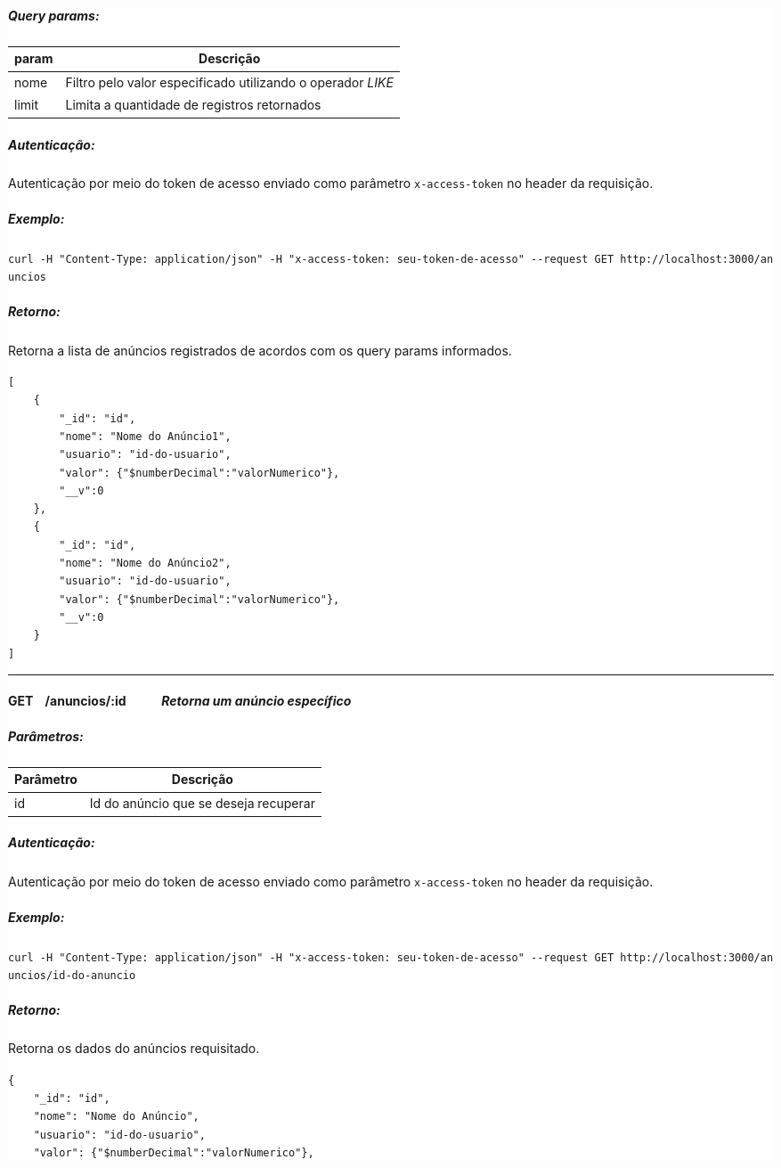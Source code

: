 ##### Query params:
| param | Descrição |
|--|--|
| nome | Filtro pelo valor especificado utilizando o operador _LIKE_ |
| limit | Limita a quantidade de registros retornados |

##### Autenticação:
Autenticação por meio do token de acesso enviado como parâmetro `x-access-token` no header da requisição. 

##### Exemplo:
```
curl -H "Content-Type: application/json" -H "x-access-token: seu-token-de-acesso" --request GET http://localhost:3000/anuncios
```
##### Retorno:
Retorna a lista de anúncios registrados de acordos com os query params informados.
```
[
	{
		"_id": "id",
		"nome": "Nome do Anúncio1",
		"usuario": "id-do-usuario",
		"valor": {"$numberDecimal":"valorNumerico"},
		"__v":0
	},
	{
		"_id": "id",
		"nome": "Nome do Anúncio2",
		"usuario": "id-do-usuario",
		"valor": {"$numberDecimal":"valorNumerico"},
		"__v":0
	}
]
```
---
#### GET&nbsp;&nbsp;&nbsp; /anuncios/:id&nbsp;&nbsp;&nbsp;&nbsp;&nbsp;&nbsp;&nbsp;&nbsp;&nbsp;&nbsp;&nbsp;&nbsp;_Retorna um anúncio específico_

##### Parâmetros:
| Parâmetro | Descrição |
|--|--|
| id | Id do anúncio que se deseja recuperar |

##### Autenticação:
Autenticação por meio do token de acesso enviado como parâmetro `x-access-token` no header da requisição. 

##### Exemplo:
```
curl -H "Content-Type: application/json" -H "x-access-token: seu-token-de-acesso" --request GET http://localhost:3000/anuncios/id-do-anuncio
```
##### Retorno:
Retorna os dados do anúncios requisitado.
```
{
	"_id": "id",
	"nome": "Nome do Anúncio",
	"usuario": "id-do-usuario",
	"valor": {"$numberDecimal":"valorNumerico"},
```